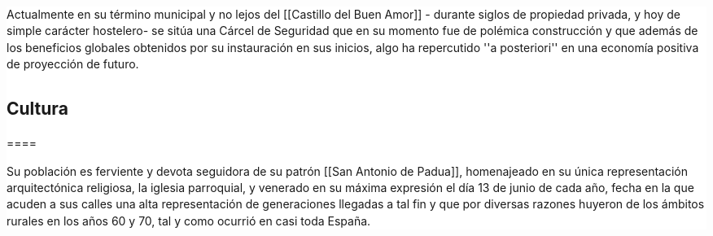Actualmente en su término municipal y no lejos del [[Castillo del Buen Amor]] - durante siglos de propiedad privada, y hoy de simple carácter hostelero- se sitúa una Cárcel de Seguridad que en su momento fue de polémica construcción y que además de los beneficios globales obtenidos por su instauración en sus inicios, algo ha repercutido ''a posteriori'' en una economía positiva de proyección de futuro.

## Cultura

====

Su población es ferviente y devota seguidora de su patrón [[San Antonio de Padua]], homenajeado en su única representación arquitectónica religiosa, la iglesia parroquial, y venerado en su máxima expresión el día 13 de junio de cada año, fecha en la que acuden a sus calles una alta representación de generaciones llegadas a tal fin y que por diversas razones huyeron de los ámbitos rurales en los años 60 y 70, tal y como ocurrió en casi toda España.
